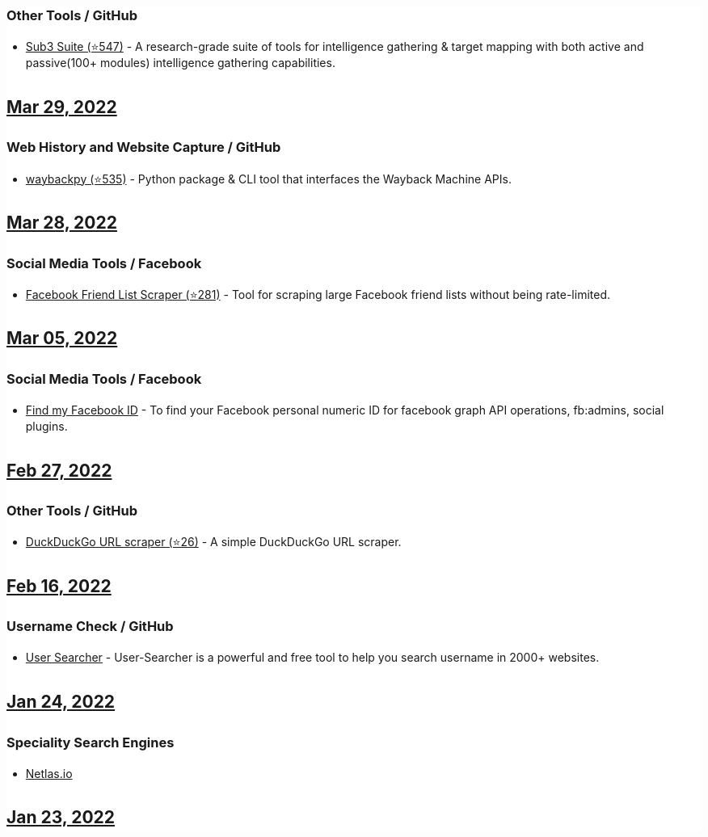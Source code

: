 ### Other Tools / GitHub

*   [Sub3 Suite (⭐547)](https://github.com/3nock/sub3suite) - A research-grade suite of tools for intelligence gathering & target mapping with both active and passive(100+ modules) intelligence gathering capabilities.

## [Mar 29, 2022](/content/2022/03/29/README.md)

### Web History and Website Capture / GitHub

*   [waybackpy (⭐535)](https://github.com/akamhy/waybackpy) - Python package & CLI tool that interfaces the Wayback Machine APIs.

## [Mar 28, 2022](/content/2022/03/28/README.md)

### Social Media Tools / Facebook

*   [Facebook Friend List Scraper (⭐281)](https://github.com/narkopolo/fb_friend_list_scraper) - Tool for scraping large Facebook friend lists without being rate-limited.

## [Mar 05, 2022](/content/2022/03/05/README.md)

### Social Media Tools / Facebook

*   [Find my Facebook ID](https://randomtools.io) - To find your Facebook personal numeric ID for facebook graph API operations, fb:admins, social plugins.

## [Feb 27, 2022](/content/2022/02/27/README.md)

### Other Tools / GitHub

*   [DuckDuckGo URL scraper (⭐26)](https://github.com/its0x08/duckduckgo) - A simple DuckDuckGo URL scraper.

## [Feb 16, 2022](/content/2022/02/16/README.md)

### Username Check / GitHub

*   [User Searcher](https://www.user-searcher.com) - User-Searcher is a powerful and free tool to help you search username in 2000+ websites.

## [Jan 24, 2022](/content/2022/01/24/README.md)

### Speciality Search Engines

*   [Netlas.io](https://app.netlas.io/)

## [Jan 23, 2022](/content/2022/01/23/README.md)
